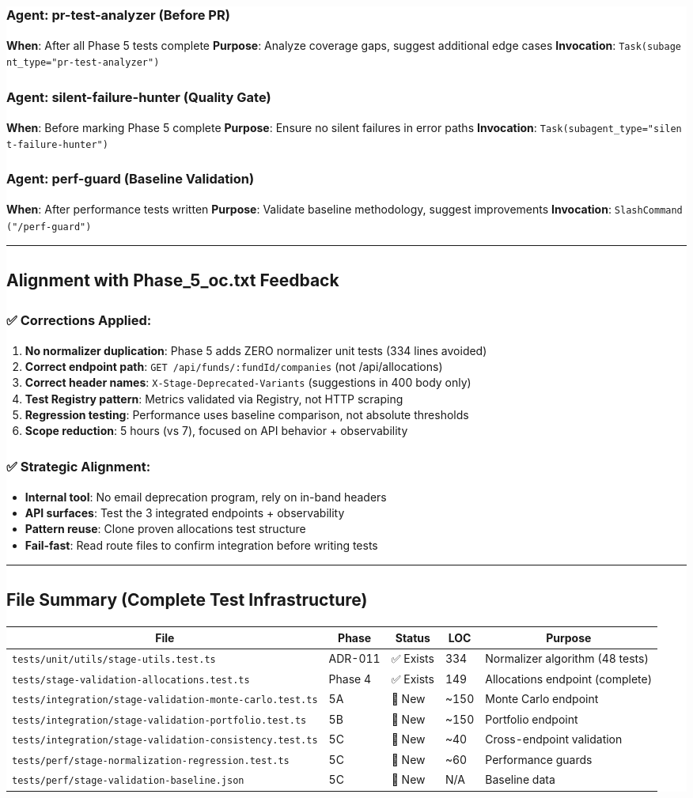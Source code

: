 ### Agent: pr-test-analyzer (Before PR)

**When**: After all Phase 5 tests complete **Purpose**: Analyze coverage gaps,
suggest additional edge cases **Invocation**:
`Task(subagent_type="pr-test-analyzer")`

### Agent: silent-failure-hunter (Quality Gate)

**When**: Before marking Phase 5 complete **Purpose**: Ensure no silent failures
in error paths **Invocation**: `Task(subagent_type="silent-failure-hunter")`

### Agent: perf-guard (Baseline Validation)

**When**: After performance tests written **Purpose**: Validate baseline
methodology, suggest improvements **Invocation**: `SlashCommand("/perf-guard")`

---

## Alignment with Phase_5_oc.txt Feedback

### ✅ Corrections Applied:

1. **No normalizer duplication**: Phase 5 adds ZERO normalizer unit tests (334
   lines avoided)
2. **Correct endpoint path**: `GET /api/funds/:fundId/companies` (not
   /api/allocations)
3. **Correct header names**: `X-Stage-Deprecated-Variants` (suggestions in 400
   body only)
4. **Test Registry pattern**: Metrics validated via Registry, not HTTP scraping
5. **Regression testing**: Performance uses baseline comparison, not absolute
   thresholds
6. **Scope reduction**: 5 hours (vs 7), focused on API behavior + observability

### ✅ Strategic Alignment:

- **Internal tool**: No email deprecation program, rely on in-band headers
- **API surfaces**: Test the 3 integrated endpoints + observability
- **Pattern reuse**: Clone proven allocations test structure
- **Fail-fast**: Read route files to confirm integration before writing tests

---

## File Summary (Complete Test Infrastructure)

| File                                                     | Phase   | Status    | LOC  | Purpose                         |
| -------------------------------------------------------- | ------- | --------- | ---- | ------------------------------- |
| `tests/unit/utils/stage-utils.test.ts`                   | ADR-011 | ✅ Exists | 334  | Normalizer algorithm (48 tests) |
| `tests/stage-validation-allocations.test.ts`             | Phase 4 | ✅ Exists | 149  | Allocations endpoint (complete) |
| `tests/integration/stage-validation-monte-carlo.test.ts` | 5A      | 🔲 New    | ~150 | Monte Carlo endpoint            |
| `tests/integration/stage-validation-portfolio.test.ts`   | 5B      | 🔲 New    | ~150 | Portfolio endpoint              |
| `tests/integration/stage-validation-consistency.test.ts` | 5C      | 🔲 New    | ~40  | Cross-endpoint validation       |
| `tests/perf/stage-normalization-regression.test.ts`      | 5C      | 🔲 New    | ~60  | Performance guards              |
| `tests/perf/stage-validation-baseline.json`              | 5C      | 🔲 New    | N/A  | Baseline data                   |
